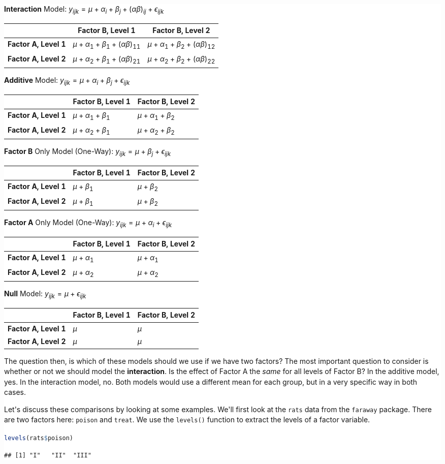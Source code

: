 **Interaction** Model: $y_{ijk} = \mu + \alpha_i + \beta_j + (\alpha \beta)_{ij} + \epsilon_{ijk}$

|                  | **Factor B, Level 1**| **Factor B, Level 2**|
|------------------|------------------|------------------|
| **Factor A, Level 1** | $\mu + \alpha_1 + \beta_1 + (\alpha\beta)_{11}$ | $\mu + \alpha_1 + \beta_2 + (\alpha\beta)_{12}$ |
| **Factor A, Level 2** | $\mu + \alpha_2 + \beta_1 + (\alpha\beta)_{21}$ | $\mu + \alpha_2 + \beta_2 + (\alpha\beta)_{22}$ |

**Additive** Model: $y_{ijk} = \mu + \alpha_i + \beta_j + \epsilon_{ijk}$

|                  | **Factor B, Level 1**| **Factor B, Level 2**|
|------------------|------------------|------------------|
| **Factor A, Level 1** | $\mu + \alpha_1 + \beta_1$ | $\mu + \alpha_1 + \beta_2$ |
| **Factor A, Level 2** | $\mu + \alpha_2 + \beta_1$ | $\mu + \alpha_2 + \beta_2$ |

**Factor B** Only Model (One-Way): $y_{ijk} = \mu + \beta_j + \epsilon_{ijk}$

|                  | **Factor B, Level 1**| **Factor B, Level 2**|
|------------------|------------------|------------------|
| **Factor A, Level 1** | $\mu + \beta_1$ | $\mu + \beta_2$ |
| **Factor A, Level 2** | $\mu + \beta_1$ | $\mu + \beta_2$ |

**Factor A** Only Model (One-Way): $y_{ijk} = \mu + \alpha_i + \epsilon_{ijk}$

|                  | **Factor B, Level 1**| **Factor B, Level 2**|
|------------------|------------------|------------------|
| **Factor A, Level 1** | $\mu + \alpha_1$ | $\mu + \alpha_1$ |
| **Factor A, Level 2** | $\mu + \alpha_2$ | $\mu + \alpha_2$ |

**Null** Model: $y_{ijk} = \mu + \epsilon_{ijk}$

|                  | **Factor B, Level 1**| **Factor B, Level 2**|
|------------------|------------------|------------------|
| **Factor A, Level 1** | $\mu$ | $\mu$ |
| **Factor A, Level 2** | $\mu$ | $\mu$ |

The question then, is which of these models should we use if we have two factors? The most important question to consider is whether or not we should model the **interaction**. Is the effect of Factor A the *same* for all levels of Factor B? In the additive model, yes. In the interaction model, no. Both models would use a different mean for each group, but in a very specific way in both cases.

Let's discuss these comparisons by looking at some examples. We'll first look at the `rats` data from the `faraway` package. There are two factors here: `poison` and `treat`. We use the `levels()` function to extract the levels of a factor variable.


```r
levels(rats$poison)
```

```
## [1] "I"   "II"  "III"
```
